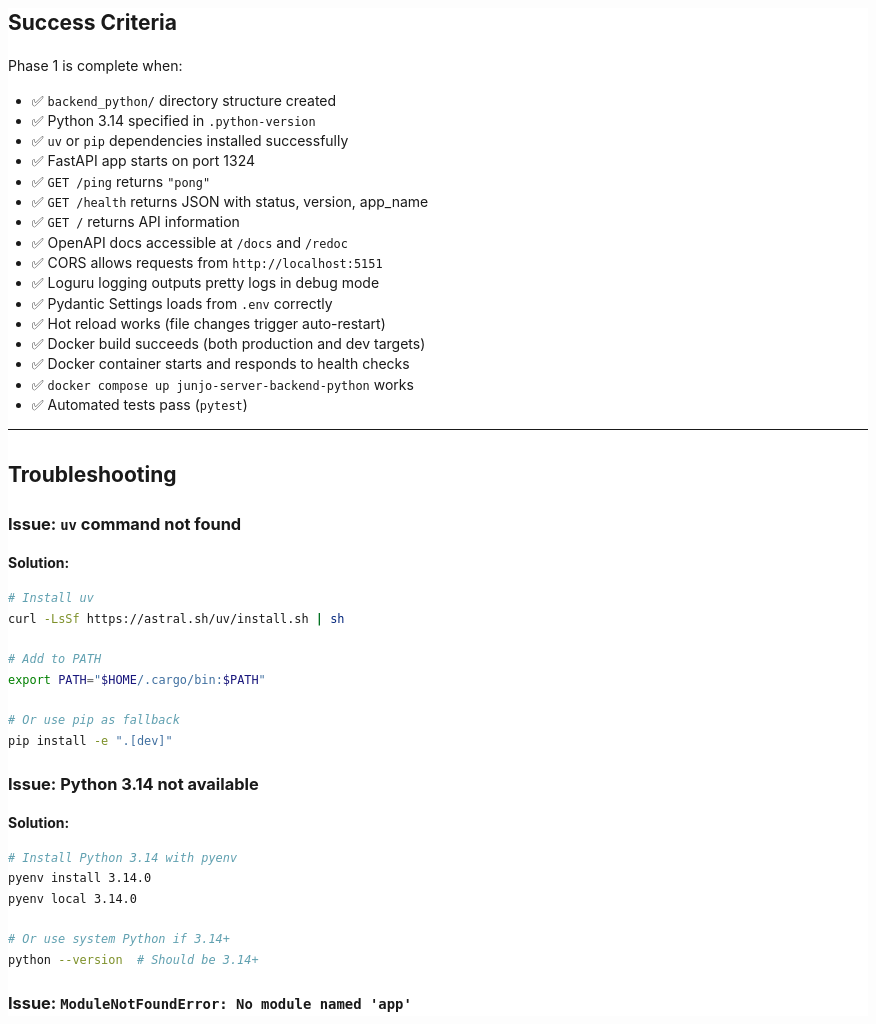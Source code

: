 
## Success Criteria

Phase 1 is complete when:

- ✅ `backend_python/` directory structure created
- ✅ Python 3.14 specified in `.python-version`
- ✅ `uv` or `pip` dependencies installed successfully
- ✅ FastAPI app starts on port 1324
- ✅ `GET /ping` returns `"pong"`
- ✅ `GET /health` returns JSON with status, version, app_name
- ✅ `GET /` returns API information
- ✅ OpenAPI docs accessible at `/docs` and `/redoc`
- ✅ CORS allows requests from `http://localhost:5151`
- ✅ Loguru logging outputs pretty logs in debug mode
- ✅ Pydantic Settings loads from `.env` correctly
- ✅ Hot reload works (file changes trigger auto-restart)
- ✅ Docker build succeeds (both production and dev targets)
- ✅ Docker container starts and responds to health checks
- ✅ `docker compose up junjo-server-backend-python` works
- ✅ Automated tests pass (`pytest`)

---

## Troubleshooting

### Issue: `uv` command not found

**Solution:**
```bash
# Install uv
curl -LsSf https://astral.sh/uv/install.sh | sh

# Add to PATH
export PATH="$HOME/.cargo/bin:$PATH"

# Or use pip as fallback
pip install -e ".[dev]"
```

### Issue: Python 3.14 not available

**Solution:**
```bash
# Install Python 3.14 with pyenv
pyenv install 3.14.0
pyenv local 3.14.0

# Or use system Python if 3.14+
python --version  # Should be 3.14+
```

### Issue: `ModuleNotFoundError: No module named 'app'`
